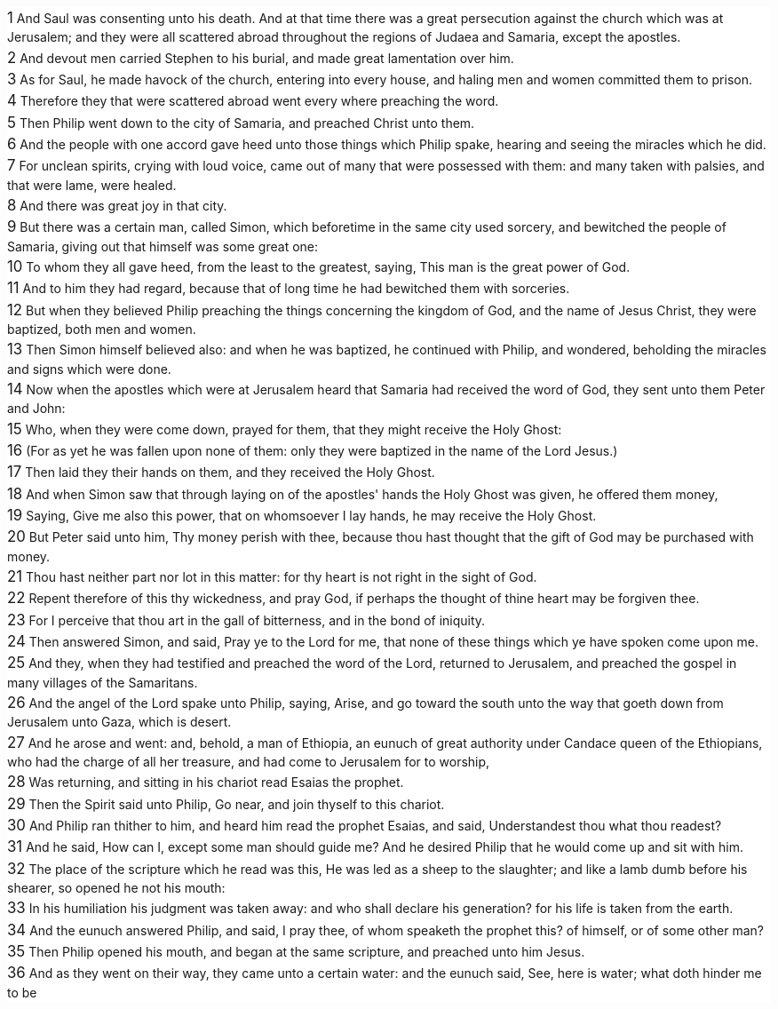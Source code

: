 <span style="font-size:larger;">1</span>  And Saul was consenting unto his death. And at that time there was a great persecution against the church which was at Jerusalem; and they were all scattered abroad throughout the regions of Judaea and Samaria, except the apostles. <br><span style="font-size:larger;">2</span>  And devout men carried Stephen to his burial, and made great lamentation over him. <br><span style="font-size:larger;">3</span>  As for Saul, he made havock of the church, entering into every house, and haling men and women committed them to prison. <br><span style="font-size:larger;">4</span>  Therefore they that were scattered abroad went every where preaching the word. <br><span style="font-size:larger;">5</span>  Then Philip went down to the city of Samaria, and preached Christ unto them. <br><span style="font-size:larger;">6</span>  And the people with one accord gave heed unto those things which Philip spake, hearing and seeing the miracles which he did. <br><span style="font-size:larger;">7</span>  For unclean spirits, crying with loud voice, came out of many that were possessed with them: and many taken with palsies, and that were lame, were healed. <br><span style="font-size:larger;">8</span>  And there was great joy in that city. <br><span style="font-size:larger;">9</span>  But there was a certain man, called Simon, which beforetime in the same city used sorcery, and bewitched the people of Samaria, giving out that himself was some great one: <br><span style="font-size:larger;">10</span>  To whom they all gave heed, from the least to the greatest, saying, This man is the great power of God. <br><span style="font-size:larger;">11</span>  And to him they had regard, because that of long time he had bewitched them with sorceries. <br><span style="font-size:larger;">12</span>  But when they believed Philip preaching the things concerning the kingdom of God, and the name of Jesus Christ, they were baptized, both men and women. <br><span style="font-size:larger;">13</span>  Then Simon himself believed also: and when he was baptized, he continued with Philip, and wondered, beholding the miracles and signs which were done. <br><span style="font-size:larger;">14</span>  Now when the apostles which were at Jerusalem heard that Samaria had received the word of God, they sent unto them Peter and John: <br><span style="font-size:larger;">15</span>  Who, when they were come down, prayed for them, that they might receive the Holy Ghost: <br><span style="font-size:larger;">16</span>  (For as yet he was fallen upon none of them: only they were baptized in the name of the Lord Jesus.) <br><span style="font-size:larger;">17</span>  Then laid they their hands on them, and they received the Holy Ghost. <br><span style="font-size:larger;">18</span>  And when Simon saw that through laying on of the apostles' hands the Holy Ghost was given, he offered them money, <br><span style="font-size:larger;">19</span>  Saying, Give me also this power, that on whomsoever I lay hands, he may receive the Holy Ghost. <br><span style="font-size:larger;">20</span>  But Peter said unto him, Thy money perish with thee, because thou hast thought that the gift of God may be purchased with money. <br><span style="font-size:larger;">21</span>  Thou hast neither part nor lot in this matter: for thy heart is not right in the sight of God. <br><span style="font-size:larger;">22</span>  Repent therefore of this thy wickedness, and pray God, if perhaps the thought of thine heart may be forgiven thee. <br><span style="font-size:larger;">23</span>  For I perceive that thou art in the gall of bitterness, and in the bond of iniquity. <br><span style="font-size:larger;">24</span>  Then answered Simon, and said, Pray ye to the Lord for me, that none of these things which ye have spoken come upon me. <br><span style="font-size:larger;">25</span>  And they, when they had testified and preached the word of the Lord, returned to Jerusalem, and preached the gospel in many villages of the Samaritans. <br><span style="font-size:larger;">26</span>  And the angel of the Lord spake unto Philip, saying, Arise, and go toward the south unto the way that goeth down from Jerusalem unto Gaza, which is desert. <br><span style="font-size:larger;">27</span>  And he arose and went: and, behold, a man of Ethiopia, an eunuch of great authority under Candace queen of the Ethiopians, who had the charge of all her treasure, and had come to Jerusalem for to worship, <br><span style="font-size:larger;">28</span>  Was returning, and sitting in his chariot read Esaias the prophet. <br><span style="font-size:larger;">29</span>  Then the Spirit said unto Philip, Go near, and join thyself to this chariot. <br><span style="font-size:larger;">30</span>  And Philip ran thither to him, and heard him read the prophet Esaias, and said, Understandest thou what thou readest? <br><span style="font-size:larger;">31</span>  And he said, How can I, except some man should guide me? And he desired Philip that he would come up and sit with him. <br><span style="font-size:larger;">32</span>  The place of the scripture which he read was this, He was led as a sheep to the slaughter; and like a lamb dumb before his shearer, so opened he not his mouth: <br><span style="font-size:larger;">33</span>  In his humiliation his judgment was taken away: and who shall declare his generation? for his life is taken from the earth. <br><span style="font-size:larger;">34</span>  And the eunuch answered Philip, and said, I pray thee, of whom speaketh the prophet this? of himself, or of some other man? <br><span style="font-size:larger;">35</span>  Then Philip opened his mouth, and began at the same scripture, and preached unto him Jesus. <br><span style="font-size:larger;">36</span>  And as they went on their way, they came unto a certain water: and the eunuch said, See, here is water; what doth hinder me to be